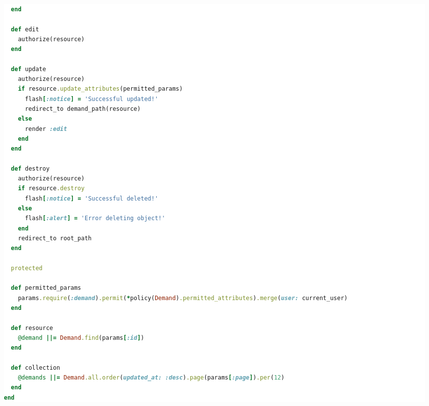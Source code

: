 ```ruby
  end

  def edit
    authorize(resource)
  end

  def update
    authorize(resource)
    if resource.update_attributes(permitted_params)
      flash[:notice] = 'Successful updated!'
      redirect_to demand_path(resource)
    else
      render :edit
    end
  end

  def destroy
    authorize(resource)
    if resource.destroy
      flash[:notice] = 'Successful deleted!'
    else
      flash[:alert] = 'Error deleting object!'
    end
    redirect_to root_path
  end

  protected

  def permitted_params
    params.require(:demand).permit(*policy(Demand).permitted_attributes).merge(user: current_user)
  end
  
  def resource
    @demand ||= Demand.find(params[:id])
  end

  def collection
    @demands ||= Demand.all.order(updated_at: :desc).page(params[:page]).per(12)
  end
end
```
